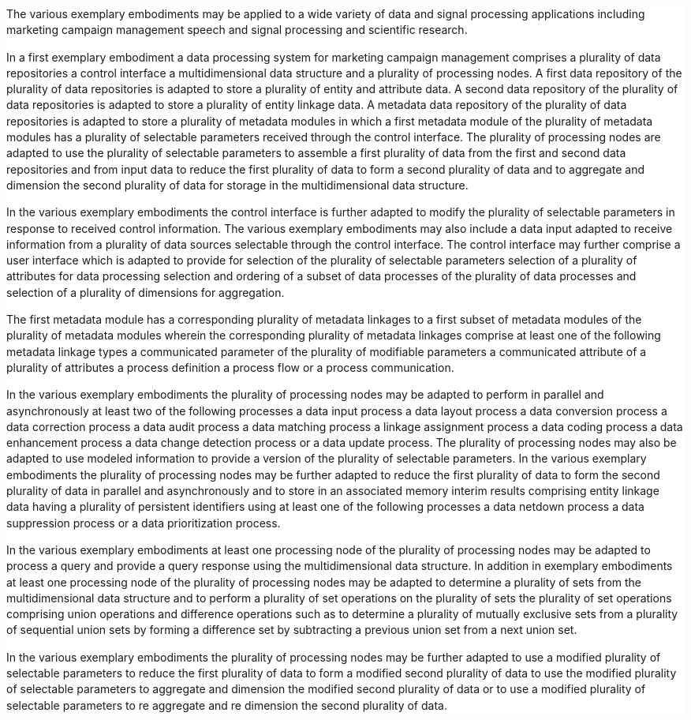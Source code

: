 The various exemplary embodiments may be applied to a wide variety of data and signal processing applications including marketing campaign management speech and signal processing and scientific research.

In a first exemplary embodiment a data processing system for marketing campaign management comprises a plurality of data repositories a control interface a multidimensional data structure and a plurality of processing nodes. A first data repository of the plurality of data repositories is adapted to store a plurality of entity and attribute data. A second data repository of the plurality of data repositories is adapted to store a plurality of entity linkage data. A metadata data repository of the plurality of data repositories is adapted to store a plurality of metadata modules in which a first metadata module of the plurality of metadata modules has a plurality of selectable parameters received through the control interface. The plurality of processing nodes are adapted to use the plurality of selectable parameters to assemble a first plurality of data from the first and second data repositories and from input data to reduce the first plurality of data to form a second plurality of data and to aggregate and dimension the second plurality of data for storage in the multidimensional data structure.

In the various exemplary embodiments the control interface is further adapted to modify the plurality of selectable parameters in response to received control information. The various exemplary embodiments may also include a data input adapted to receive information from a plurality of data sources selectable through the control interface. The control interface may further comprise a user interface which is adapted to provide for selection of the plurality of selectable parameters selection of a plurality of attributes for data processing selection and ordering of a subset of data processes of the plurality of data processes and selection of a plurality of dimensions for aggregation.

The first metadata module has a corresponding plurality of metadata linkages to a first subset of metadata modules of the plurality of metadata modules wherein the corresponding plurality of metadata linkages comprise at least one of the following metadata linkage types a communicated parameter of the plurality of modifiable parameters a communicated attribute of a plurality of attributes a process definition a process flow or a process communication.

In the various exemplary embodiments the plurality of processing nodes may be adapted to perform in parallel and asynchronously at least two of the following processes a data input process a data layout process a data conversion process a data correction process a data audit process a data matching process a linkage assignment process a data coding process a data enhancement process a data change detection process or a data update process. The plurality of processing nodes may also be adapted to use modeled information to provide a version of the plurality of selectable parameters. In the various exemplary embodiments the plurality of processing nodes may be further adapted to reduce the first plurality of data to form the second plurality of data in parallel and asynchronously and to store in an associated memory interim results comprising entity linkage data having a plurality of persistent identifiers using at least one of the following processes a data netdown process a data suppression process or a data prioritization process.

In the various exemplary embodiments at least one processing node of the plurality of processing nodes may be adapted to process a query and provide a query response using the multidimensional data structure. In addition in exemplary embodiments at least one processing node of the plurality of processing nodes may be adapted to determine a plurality of sets from the multidimensional data structure and to perform a plurality of set operations on the plurality of sets the plurality of set operations comprising union operations and difference operations such as to determine a plurality of mutually exclusive sets from a plurality of sequential union sets by forming a difference set by subtracting a previous union set from a next union set.

In the various exemplary embodiments the plurality of processing nodes may be further adapted to use a modified plurality of selectable parameters to reduce the first plurality of data to form a modified second plurality of data to use the modified plurality of selectable parameters to aggregate and dimension the modified second plurality of data or to use a modified plurality of selectable parameters to re aggregate and re dimension the second plurality of data.
